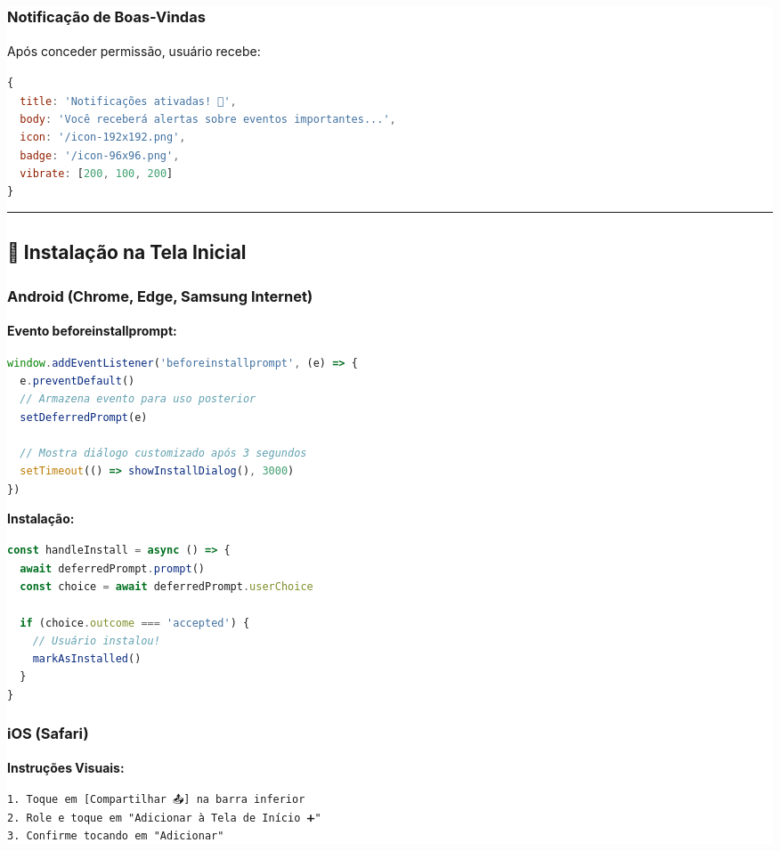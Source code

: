 
### Notificação de Boas-Vindas
Após conceder permissão, usuário recebe:
```javascript
{
  title: 'Notificações ativadas! 🎉',
  body: 'Você receberá alertas sobre eventos importantes...',
  icon: '/icon-192x192.png',
  badge: '/icon-96x96.png',
  vibrate: [200, 100, 200]
}
```

---

## 📲 Instalação na Tela Inicial

### Android (Chrome, Edge, Samsung Internet)

**Evento beforeinstallprompt:**
```javascript
window.addEventListener('beforeinstallprompt', (e) => {
  e.preventDefault()
  // Armazena evento para uso posterior
  setDeferredPrompt(e)
  
  // Mostra diálogo customizado após 3 segundos
  setTimeout(() => showInstallDialog(), 3000)
})
```

**Instalação:**
```javascript
const handleInstall = async () => {
  await deferredPrompt.prompt()
  const choice = await deferredPrompt.userChoice
  
  if (choice.outcome === 'accepted') {
    // Usuário instalou!
    markAsInstalled()
  }
}
```

### iOS (Safari)

**Instruções Visuais:**
```
1. Toque em [Compartilhar 📤] na barra inferior
2. Role e toque em "Adicionar à Tela de Início ➕"
3. Confirme tocando em "Adicionar"
```
